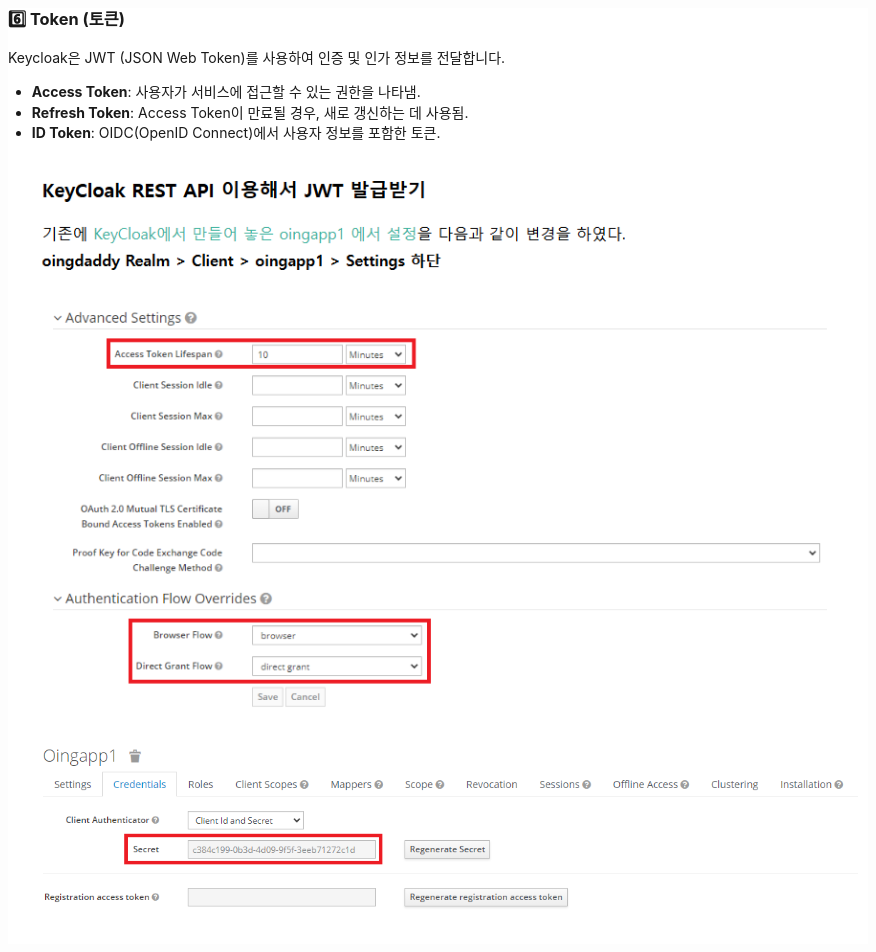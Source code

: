 ### **6️⃣ Token (토큰)**
Keycloak은 JWT (JSON Web Token)를 사용하여 인증 및 인가 정보를 전달합니다.  
- **Access Token**: 사용자가 서비스에 접근할 수 있는 권한을 나타냄.
- **Refresh Token**: Access Token이 만료될 경우, 새로 갱신하는 데 사용됨.
- **ID Token**: OIDC(OpenID Connect)에서 사용자 정보를 포함한 토큰.

![alt text](images/image-98.png)
![alt text](images/image-99.png)